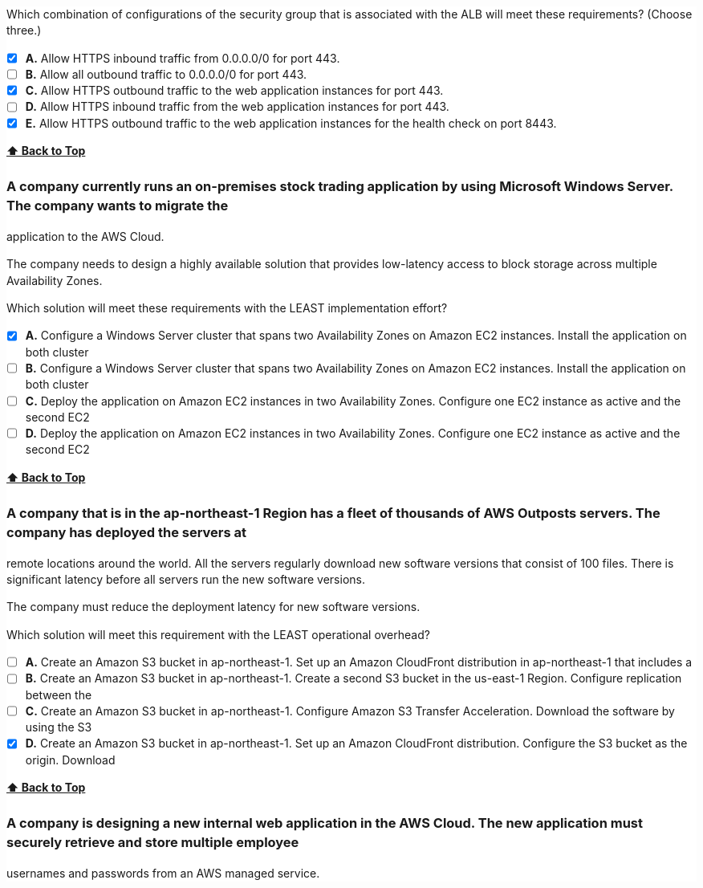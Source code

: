 Which combination of configurations of the security group that is associated with the ALB will meet these requirements? (Choose three.)

- [x] **A.** Allow HTTPS inbound traffic from 0.0.0.0/0 for port 443.
- [ ] **B.** Allow all outbound traffic to 0.0.0.0/0 for port 443.
- [x] **C.** Allow HTTPS outbound traffic to the web application instances for port 443.
- [ ] **D.** Allow HTTPS inbound traffic from the web application instances for port 443.
- [x] **E.** Allow HTTPS outbound traffic to the web application instances for the health check on port 8443.

**[⬆ Back to Top](#table-of-contents)**

### A company currently runs an on-premises stock trading application by using Microsoft Windows Server. The company wants to migrate the
application to the AWS Cloud.

The company needs to design a highly available solution that provides low-latency access to block storage across multiple Availability Zones.

Which solution will meet these requirements with the LEAST implementation effort?

- [x] **A.** Configure a Windows Server cluster that spans two Availability Zones on Amazon EC2 instances. Install the application on both cluster
- [ ] **B.** Configure a Windows Server cluster that spans two Availability Zones on Amazon EC2 instances. Install the application on both cluster
- [ ] **C.** Deploy the application on Amazon EC2 instances in two Availability Zones. Configure one EC2 instance as active and the second EC2
- [ ] **D.** Deploy the application on Amazon EC2 instances in two Availability Zones. Configure one EC2 instance as active and the second EC2

**[⬆ Back to Top](#table-of-contents)**

### A company that is in the ap-northeast-1 Region has a fleet of thousands of AWS Outposts servers. The company has deployed the servers at
remote locations around the world. All the servers regularly download new software versions that consist of 100 files. There is significant latency
before all servers run the new software versions.

The company must reduce the deployment latency for new software versions.

Which solution will meet this requirement with the LEAST operational overhead?

- [ ] **A.** Create an Amazon S3 bucket in ap-northeast-1. Set up an Amazon CloudFront distribution in ap-northeast-1 that includes a
- [ ] **B.** Create an Amazon S3 bucket in ap-northeast-1. Create a second S3 bucket in the us-east-1 Region. Configure replication between the
- [ ] **C.** Create an Amazon S3 bucket in ap-northeast-1. Configure Amazon S3 Transfer Acceleration. Download the software by using the S3
- [x] **D.** Create an Amazon S3 bucket in ap-northeast-1. Set up an Amazon CloudFront distribution. Configure the S3 bucket as the origin. Download

**[⬆ Back to Top](#table-of-contents)**

### A company is designing a new internal web application in the AWS Cloud. The new application must securely retrieve and store multiple employee
usernames and passwords from an AWS managed service.
